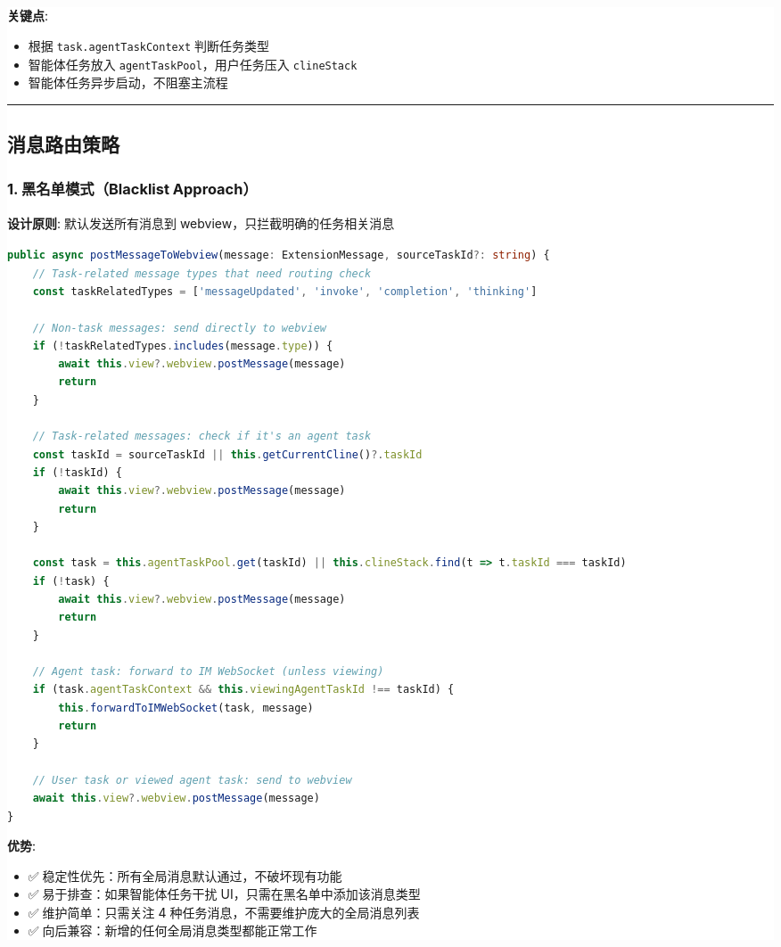 **关键点**:

- 根据 `task.agentTaskContext` 判断任务类型
- 智能体任务放入 `agentTaskPool`，用户任务压入 `clineStack`
- 智能体任务异步启动，不阻塞主流程

---

## 消息路由策略

### 1. 黑名单模式（Blacklist Approach）

**设计原则**: 默认发送所有消息到 webview，只拦截明确的任务相关消息

```typescript
public async postMessageToWebview(message: ExtensionMessage, sourceTaskId?: string) {
    // Task-related message types that need routing check
    const taskRelatedTypes = ['messageUpdated', 'invoke', 'completion', 'thinking']

    // Non-task messages: send directly to webview
    if (!taskRelatedTypes.includes(message.type)) {
        await this.view?.webview.postMessage(message)
        return
    }

    // Task-related messages: check if it's an agent task
    const taskId = sourceTaskId || this.getCurrentCline()?.taskId
    if (!taskId) {
        await this.view?.webview.postMessage(message)
        return
    }

    const task = this.agentTaskPool.get(taskId) || this.clineStack.find(t => t.taskId === taskId)
    if (!task) {
        await this.view?.webview.postMessage(message)
        return
    }

    // Agent task: forward to IM WebSocket (unless viewing)
    if (task.agentTaskContext && this.viewingAgentTaskId !== taskId) {
        this.forwardToIMWebSocket(task, message)
        return
    }

    // User task or viewed agent task: send to webview
    await this.view?.webview.postMessage(message)
}
```

**优势**:

- ✅ 稳定性优先：所有全局消息默认通过，不破坏现有功能
- ✅ 易于排查：如果智能体任务干扰 UI，只需在黑名单中添加该消息类型
- ✅ 维护简单：只需关注 4 种任务消息，不需要维护庞大的全局消息列表
- ✅ 向后兼容：新增的任何全局消息类型都能正常工作
